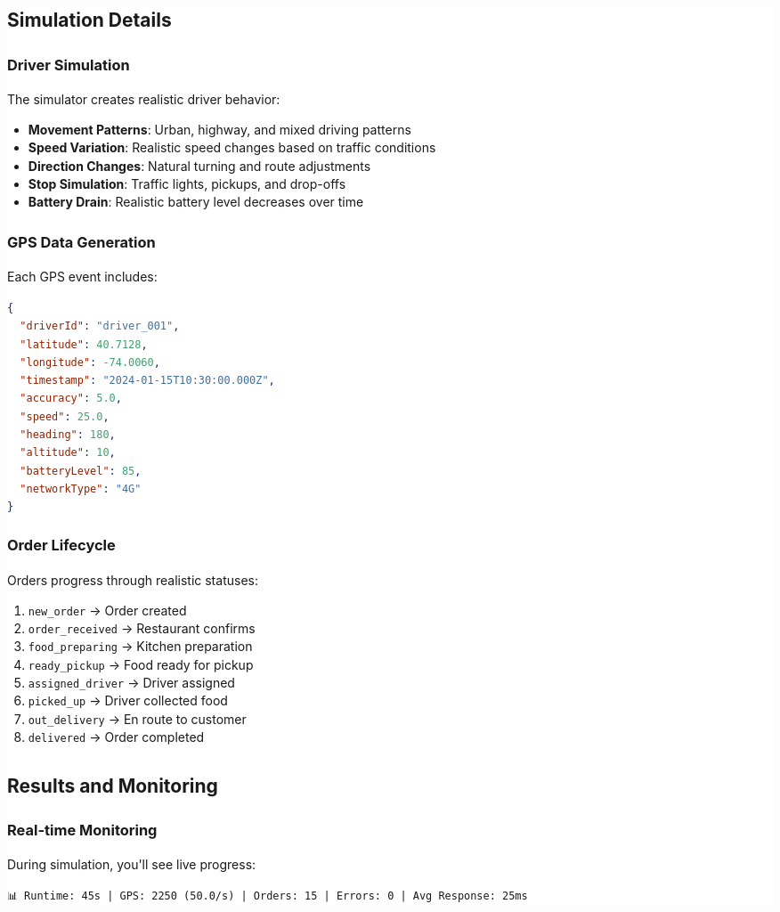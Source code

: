 ## Simulation Details

### Driver Simulation

The simulator creates realistic driver behavior:

- **Movement Patterns**: Urban, highway, and mixed driving patterns
- **Speed Variation**: Realistic speed changes based on traffic conditions  
- **Direction Changes**: Natural turning and route adjustments
- **Stop Simulation**: Traffic lights, pickups, and drop-offs
- **Battery Drain**: Realistic battery level decreases over time

### GPS Data Generation

Each GPS event includes:

```json
{
  "driverId": "driver_001",
  "latitude": 40.7128,
  "longitude": -74.0060,
  "timestamp": "2024-01-15T10:30:00.000Z",
  "accuracy": 5.0,
  "speed": 25.0,
  "heading": 180,
  "altitude": 10,
  "batteryLevel": 85,
  "networkType": "4G"
}
```

### Order Lifecycle

Orders progress through realistic statuses:

1. `new_order` → Order created
2. `order_received` → Restaurant confirms
3. `food_preparing` → Kitchen preparation
4. `ready_pickup` → Food ready for pickup
5. `assigned_driver` → Driver assigned
6. `picked_up` → Driver collected food
7. `out_delivery` → En route to customer
8. `delivered` → Order completed

## Results and Monitoring

### Real-time Monitoring

During simulation, you'll see live progress:

```
📊 Runtime: 45s | GPS: 2250 (50.0/s) | Orders: 15 | Errors: 0 | Avg Response: 25ms
```
